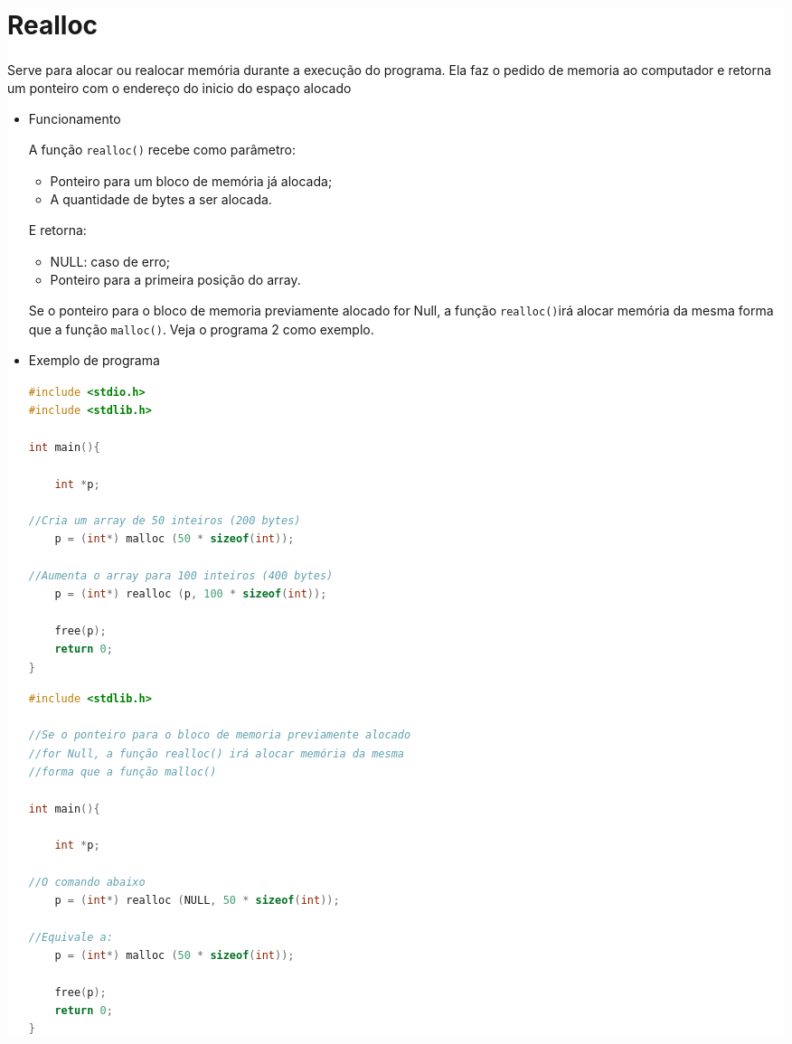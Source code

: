 # Realloc

Serve para alocar ou realocar memória durante a execução do programa. Ela faz o pedido de memoria ao computador e retorna um ponteiro com o endereço do inicio do espaço alocado

- Funcionamento
    
    A função `realloc()` recebe como parâmetro:
    
    - Ponteiro para um bloco de memória já alocada;
    - A quantidade de bytes a ser alocada.
    
    E retorna:
    
    - NULL: caso de erro;
    - Ponteiro para a primeira posição do array.
    
    Se o ponteiro para o bloco de memoria previamente alocado for Null, a função `realloc()`irá alocar memória da mesma forma que a função `malloc()`. Veja o programa 2 como exemplo.
    
- Exemplo de programa
    
    ```c
    #include <stdio.h>
    #include <stdlib.h>
    
    int main(){
    
        int *p;
    
    //Cria um array de 50 inteiros (200 bytes)
        p = (int*) malloc (50 * sizeof(int));
        
    //Aumenta o array para 100 inteiros (400 bytes)
        p = (int*) realloc (p, 100 * sizeof(int));
    
        free(p);
        return 0;
    }
    ```
    
    ```c
    #include <stdlib.h>
    
    //Se o ponteiro para o bloco de memoria previamente alocado
    //for Null, a função realloc() irá alocar memória da mesma
    //forma que a função malloc()
    
    int main(){
    
        int *p;
    
    //O comando abaixo
        p = (int*) realloc (NULL, 50 * sizeof(int));
        
    //Equivale a:
        p = (int*) malloc (50 * sizeof(int));
    
        free(p);
        return 0;
    }
    ```
    